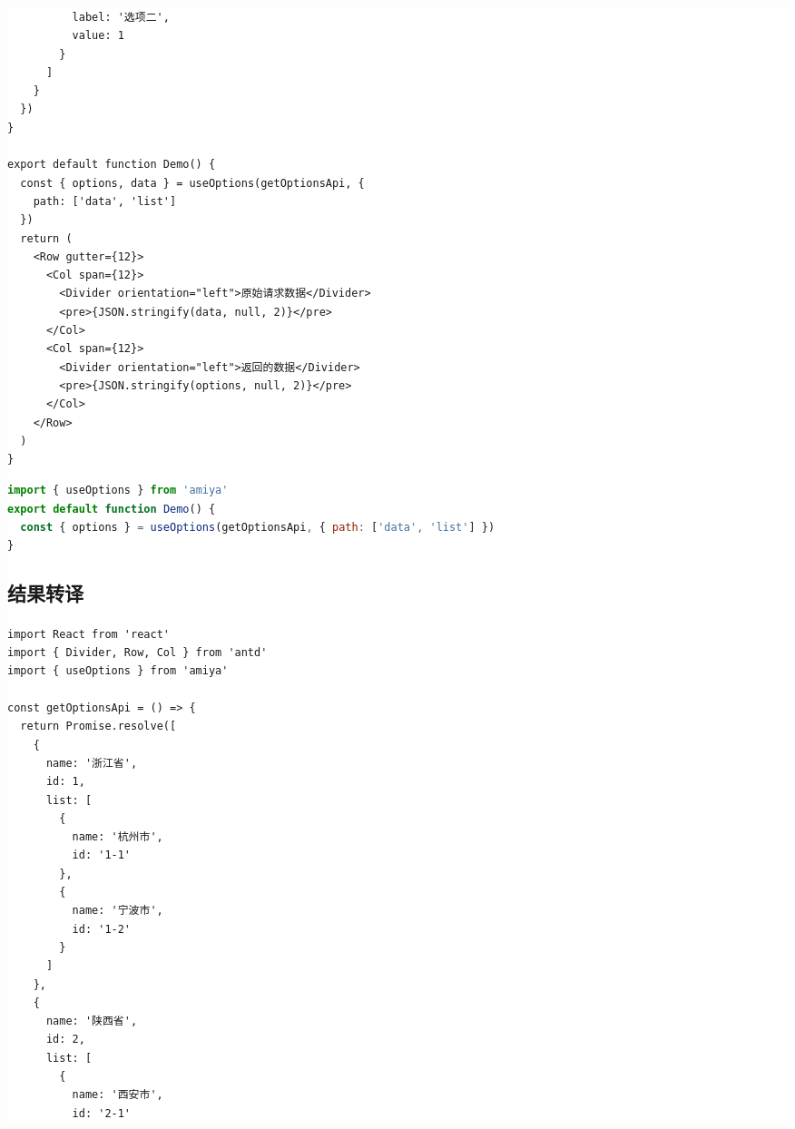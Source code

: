 ```tsx
          label: '选项二',
          value: 1
        }
      ]
    }
  })
}

export default function Demo() {
  const { options, data } = useOptions(getOptionsApi, {
    path: ['data', 'list']
  })
  return (
    <Row gutter={12}>
      <Col span={12}>
        <Divider orientation="left">原始请求数据</Divider>
        <pre>{JSON.stringify(data, null, 2)}</pre>
      </Col>
      <Col span={12}>
        <Divider orientation="left">返回的数据</Divider>
        <pre>{JSON.stringify(options, null, 2)}</pre>
      </Col>
    </Row>
  )
}
```

```js
import { useOptions } from 'amiya'
export default function Demo() {
  const { options } = useOptions(getOptionsApi, { path: ['data', 'list'] })
}
```

## 结果转译

```tsx
import React from 'react'
import { Divider, Row, Col } from 'antd'
import { useOptions } from 'amiya'

const getOptionsApi = () => {
  return Promise.resolve([
    {
      name: '浙江省',
      id: 1,
      list: [
        {
          name: '杭州市',
          id: '1-1'
        },
        {
          name: '宁波市',
          id: '1-2'
        }
      ]
    },
    {
      name: '陕西省',
      id: 2,
      list: [
        {
          name: '西安市',
          id: '2-1'
```